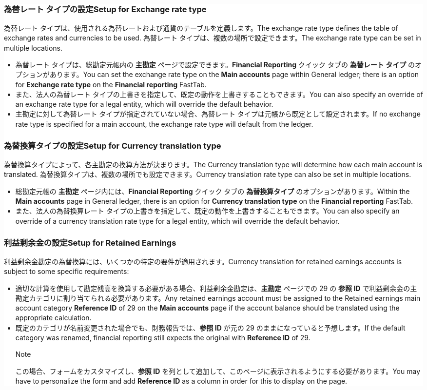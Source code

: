 ### <a name="setup-for-exchange-rate-type"></a><span data-ttu-id="e5e85-153">為替レート タイプの設定</span><span class="sxs-lookup"><span data-stu-id="e5e85-153">Setup for Exchange rate type</span></span>
<span data-ttu-id="e5e85-154">為替レート タイプは、使用される為替レートおよび通貨のテーブルを定義します。</span><span class="sxs-lookup"><span data-stu-id="e5e85-154">The exchange rate type defines the table of exchange rates and currencies to be used.</span></span> <span data-ttu-id="e5e85-155">為替レート タイプは、複数の場所で設定できます。</span><span class="sxs-lookup"><span data-stu-id="e5e85-155">The exchange rate type can be set in multiple locations.</span></span> 

- <span data-ttu-id="e5e85-156">為替レート タイプは、総勘定元帳内の **主勘定** ページで設定できます。**Financial Reporting** クイック タブの **為替レート タイプ** のオプションがあります。</span><span class="sxs-lookup"><span data-stu-id="e5e85-156">You can set the exchange rate type on the **Main accounts** page within General ledger; there is an option for **Exchange rate type** on the **Financial reporting** FastTab.</span></span> 
- <span data-ttu-id="e5e85-157">また、法人の為替レート タイプの上書きを指定して、既定の動作を上書きすることもできます。</span><span class="sxs-lookup"><span data-stu-id="e5e85-157">You can also specify an override of an exchange rate type for a legal entity, which will override the default behavior.</span></span> 
- <span data-ttu-id="e5e85-158">主勘定に対して為替レート タイプが指定されていない場合、為替レート タイプは元帳から既定として設定されます。</span><span class="sxs-lookup"><span data-stu-id="e5e85-158">If no exchange rate type is specified for a main account, the exchange rate type will default from the ledger.</span></span>

### <a name="setup-for-currency-translation-type"></a><span data-ttu-id="e5e85-159">為替換算タイプの設定</span><span class="sxs-lookup"><span data-stu-id="e5e85-159">Setup for Currency translation type</span></span>
<span data-ttu-id="e5e85-160">為替換算タイプによって、各主勘定の換算方法が決まります。</span><span class="sxs-lookup"><span data-stu-id="e5e85-160">The Currency translation type will determine how each main account is translated.</span></span> <span data-ttu-id="e5e85-161">為替換算タイプは、複数の場所でも設定できます。</span><span class="sxs-lookup"><span data-stu-id="e5e85-161">Currency translation rate type can also be set in multiple locations.</span></span> 
- <span data-ttu-id="e5e85-162">総勘定元帳の **主勘定** ページ内には、**Financial Reporting** クイック タブの **為替換算タイプ** のオプションがあります。</span><span class="sxs-lookup"><span data-stu-id="e5e85-162">Within the **Main accounts** page in General ledger, there is an option for **Currency translation type** on the **Financial reporting** FastTab.</span></span> 
- <span data-ttu-id="e5e85-163">また、法人の為替換算レート タイプの上書きを指定して、既定の動作を上書きすることもできます。</span><span class="sxs-lookup"><span data-stu-id="e5e85-163">You can also specify an override of a currency translation rate type for a legal entity, which will override the default behavior.</span></span> 


### <a name="setup-for-retained-earnings"></a><span data-ttu-id="e5e85-164">利益剰余金の設定</span><span class="sxs-lookup"><span data-stu-id="e5e85-164">Setup for Retained Earnings</span></span>
<span data-ttu-id="e5e85-165">利益剰余金勘定の為替換算には、いくつかの特定の要件が適用されます。</span><span class="sxs-lookup"><span data-stu-id="e5e85-165">Currency translation for retained earnings accounts is subject to some specific requirements:</span></span>
- <span data-ttu-id="e5e85-166">適切な計算を使用して勘定残高を換算する必要がある場合、利益剰余金勘定は、**主勘定** ページでの 29 の **参照 ID** で利益剰余金の主勘定カテゴリに割り当てられる必要があります。</span><span class="sxs-lookup"><span data-stu-id="e5e85-166">Any retained earnings account must be assigned to the Retained earnings main account category **Reference ID** of 29 on the **Main accounts** page if the account balance should be translated using the appropriate calculation.</span></span>
- <span data-ttu-id="e5e85-167">既定のカテゴリが名前変更された場合でも、財務報告では、**参照 ID** が元の 29 のままになっていると予想します。</span><span class="sxs-lookup"><span data-stu-id="e5e85-167">If the default category was renamed, financial reporting still expects the original with **Reference ID** of 29.</span></span> 
   > [!NOTE]
   > <span data-ttu-id="e5e85-168">この場合、フォームをカスタマイズし、**参照 ID** を列として追加して、このページに表示されるようにする必要があります。</span><span class="sxs-lookup"><span data-stu-id="e5e85-168">You may have to personalize the form and add **Reference ID** as a column in order for this to display on the page.</span></span>